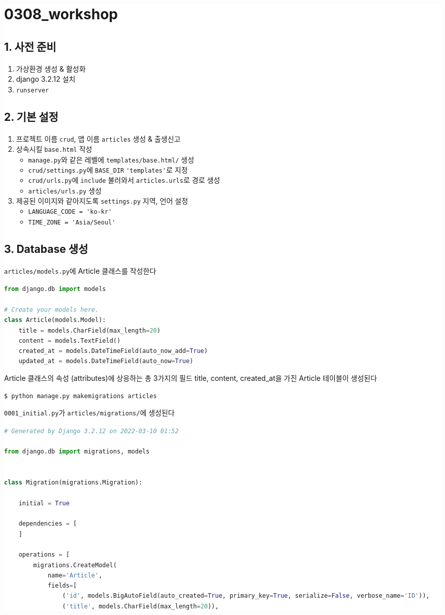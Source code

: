 # 0308_workshop



## 1. 사전 준비

1. 가상환경 생성 & 활성화
2. django 3.2.12 설치
3. `runserver`

## 2. 기본 설정

1. 프로젝트 이름 `crud`, 앱 이름 `articles` 생성 & 출생신고
2. 상속시킬 `base.html` 작성
   - `manage.py`와 같은 레벨에 `templates/base.html/` 생성
   - `crud/settings.py`에 `BASE_DIR` `'templates'`로 지정
   - `crud/urls.py`에 `include` 불러와서 `articles.urls`로 경로 생성
   - `articles/urls.py` 생성
3. 제공된 이미지와 같아지도록 `settings.py` 지역, 언어 설정
   - `LANGUAGE_CODE = 'ko-kr'`
   - `TIME_ZONE = 'Asia/Seoul'`


## 3. Database 생성

`articles/models.py`에 Article 클래스를 작성한다

```python
from django.db import models

# Create your models here.
class Article(models.Model):
    title = models.CharField(max_length=20)
    content = models.TextField()
    created_at = models.DateTimeField(auto_now_add=True)
    updated_at = models.DateTimeField(auto_now=True)
```

Article 클래스의 속성 (attributes)에 상응하는 총 3가지의 필드 title, content, created_at을 가진 Article 테이블이 생성된다

```bash
$ python manage.py makemigrations articles
```

`0001_initial.py`가 `articles/migrations/`에 생성된다

```python
# Generated by Django 3.2.12 on 2022-03-10 01:52

from django.db import migrations, models


class Migration(migrations.Migration):

    initial = True

    dependencies = [
    ]

    operations = [
        migrations.CreateModel(
            name='Article',
            fields=[
                ('id', models.BigAutoField(auto_created=True, primary_key=True, serialize=False, verbose_name='ID')),
                ('title', models.CharField(max_length=20)),
```